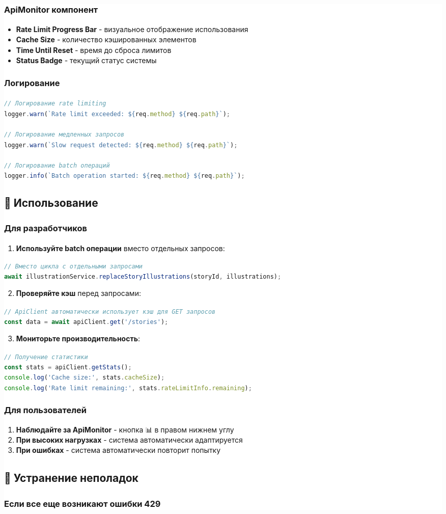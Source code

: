 ### ApiMonitor компонент
- **Rate Limit Progress Bar** - визуальное отображение использования
- **Cache Size** - количество кэшированных элементов
- **Time Until Reset** - время до сброса лимитов
- **Status Badge** - текущий статус системы

### Логирование
```javascript
// Логирование rate limiting
logger.warn(`Rate limit exceeded: ${req.method} ${req.path}`);

// Логирование медленных запросов
logger.warn(`Slow request detected: ${req.method} ${req.path}`);

// Логирование batch операций
logger.info(`Batch operation started: ${req.method} ${req.path}`);
```

## 🚀 Использование

### Для разработчиков

1. **Используйте batch операции** вместо отдельных запросов:
```typescript
// Вместо цикла с отдельными запросами
await illustrationService.replaceStoryIllustrations(storyId, illustrations);
```

2. **Проверяйте кэш** перед запросами:
```typescript
// ApiClient автоматически использует кэш для GET запросов
const data = await apiClient.get('/stories');
```

3. **Мониторьте производительность**:
```typescript
// Получение статистики
const stats = apiClient.getStats();
console.log('Cache size:', stats.cacheSize);
console.log('Rate limit remaining:', stats.rateLimitInfo.remaining);
```

### Для пользователей

1. **Наблюдайте за ApiMonitor** - кнопка 📊 в правом нижнем углу
2. **При высоких нагрузках** - система автоматически адаптируется
3. **При ошибках** - система автоматически повторит попытку

## 🔧 Устранение неполадок

### Если все еще возникают ошибки 429
